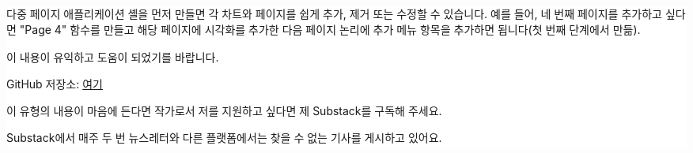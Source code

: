 다중 페이지 애플리케이션 셸을 먼저 만들면 각 차트와 페이지를 쉽게 추가, 제거 또는 수정할 수 있습니다. 예를 들어, 네 번째 페이지를 추가하고 싶다면 "Page 4" 함수를 만들고 해당 페이지에 시각화를 추가한 다음 페이지 논리에 추가 메뉴 항목을 추가하면 됩니다(첫 번째 단계에서 만듦).

이 내용이 유익하고 도움이 되었기를 바랍니다.

GitHub 저장소: [여기](HERE)

이 유형의 내용이 마음에 든다면 작가로서 저를 지원하고 싶다면 제 Substack를 구독해 주세요.


<ins class="adsbygoogle"
     style="display:block"
     data-ad-client="ca-pub-4877378276818686"
     data-ad-slot="1549334788"
     data-ad-format="auto"
     data-full-width-responsive="true"></ins>
<script>
(adsbygoogle = window.adsbygoogle || []).push({});
</script>

Substack에서 매주 두 번 뉴스레터와 다른 플랫폼에서는 찾을 수 없는 기사를 게시하고 있어요.